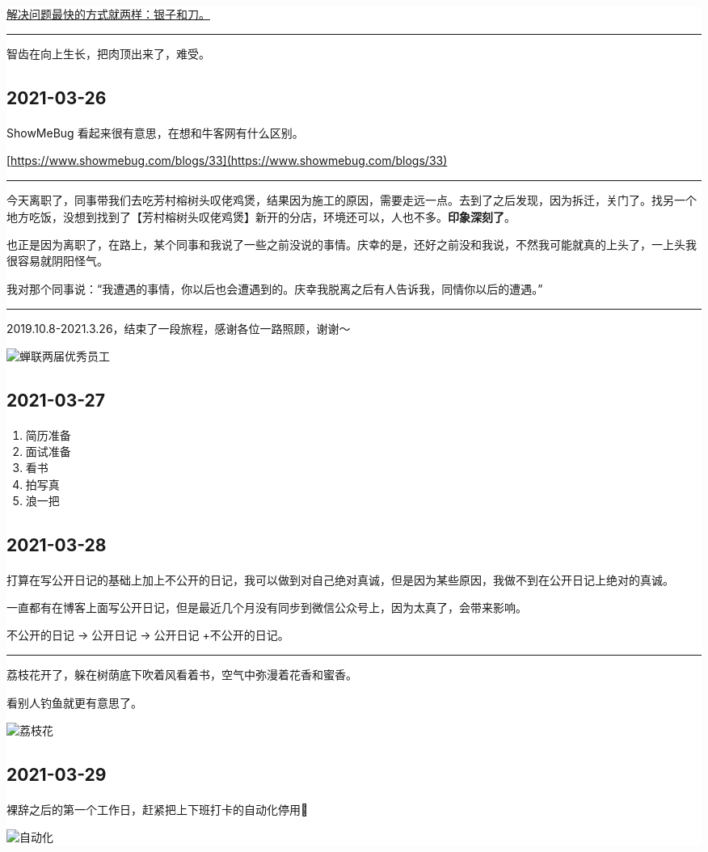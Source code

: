 [解决问题最快的方式就两样：银子和刀。](https://mp.weixin.qq.com/s/olvXFJknt3HBFhEOjHZ-kw)

***

智齿在向上生长，把肉顶出来了，难受。

## 2021-03-26

ShowMeBug 看起来很有意思，在想和牛客网有什么区别。

[https://www.showmebug.com/blogs/33](https://www.showmebug.com/blogs/33)

***

今天离职了，同事带我们去吃芳村榕树头叹佬鸡煲，结果因为施工的原因，需要走远一点。去到了之后发现，因为拆迁，关门了。找另一个地方吃饭，没想到找到了【芳村榕树头叹佬鸡煲】新开的分店，环境还可以，人也不多。**印象深刻了**。

也正是因为离职了，在路上，某个同事和我说了一些之前没说的事情。庆幸的是，还好之前没和我说，不然我可能就真的上头了，一上头我很容易就阴阳怪气。

我对那个同事说：“我遭遇的事情，你以后也会遭遇到的。庆幸我脱离之后有人告诉我，同情你以后的遭遇。”

***

2019.10.8-2021.3.26，结束了一段旅程，感谢各位一路照顾，谢谢～

![蝉联两届优秀员工](https://img.lbjheiheihei.xyz/FuU4NvfXIvJ30Rl6r5QWxyL_z1GB "蝉联两届优秀员工")

## 2021-03-27

1. 简历准备
2. 面试准备
3. 看书
4. 拍写真
5. 浪一把

## 2021-03-28

打算在写公开日记的基础上加上不公开的日记，我可以做到对自己绝对真诚，但是因为某些原因，我做不到在公开日记上绝对的真诚。

一直都有在博客上面写公开日记，但是最近几个月没有同步到微信公众号上，因为太真了，会带来影响。

不公开的日记 -> 公开日记 -> 公开日记 +不公开的日记。

***

荔枝花开了，躲在树荫底下吹着风看着书，空气中弥漫着花香和蜜香。

看别人钓鱼就更有意思了。

![荔枝花](https://img.lbjheiheihei.xyz/FvO_24mRfP-d_fM8LrlT7jMW_o7N "荔枝花")

## 2021-03-29

裸辞之后的第一个工作日，赶紧把上下班打卡的自动化停用👋

![自动化](https://img.lbjheiheihei.xyz/FsYZl6n5jl_7A8AGujzgBmEl2L_h "自动化")
